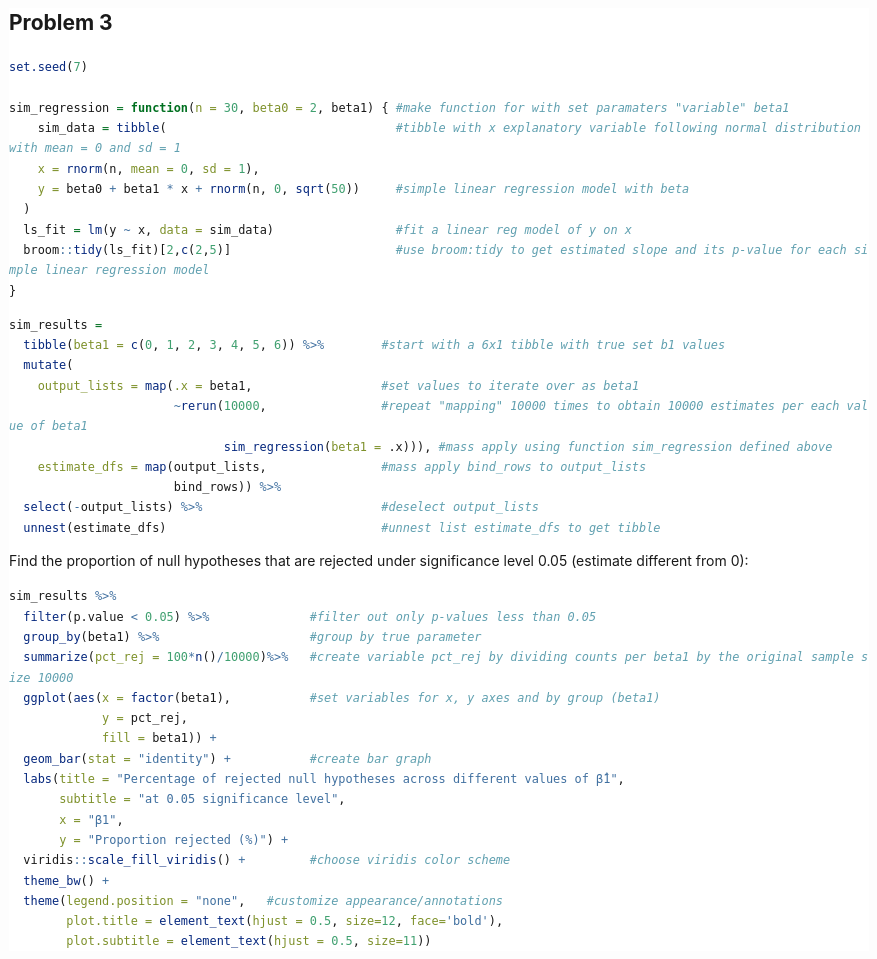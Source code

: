 ## Problem 3

``` r
set.seed(7)

sim_regression = function(n = 30, beta0 = 2, beta1) { #make function for with set paramaters "variable" beta1
    sim_data = tibble(                                #tibble with x explanatory variable following normal distribution with mean = 0 and sd = 1
    x = rnorm(n, mean = 0, sd = 1),
    y = beta0 + beta1 * x + rnorm(n, 0, sqrt(50))     #simple linear regression model with beta 
  )
  ls_fit = lm(y ~ x, data = sim_data)                 #fit a linear reg model of y on x 
  broom::tidy(ls_fit)[2,c(2,5)]                       #use broom:tidy to get estimated slope and its p-value for each simple linear regression model
}
```

``` r
sim_results = 
  tibble(beta1 = c(0, 1, 2, 3, 4, 5, 6)) %>%        #start with a 6x1 tibble with true set b1 values 
  mutate(
    output_lists = map(.x = beta1,                  #set values to iterate over as beta1
                       ~rerun(10000,                #repeat "mapping" 10000 times to obtain 10000 estimates per each value of beta1
                              sim_regression(beta1 = .x))), #mass apply using function sim_regression defined above
    estimate_dfs = map(output_lists,                #mass apply bind_rows to output_lists
                       bind_rows)) %>%         
  select(-output_lists) %>%                         #deselect output_lists
  unnest(estimate_dfs)                              #unnest list estimate_dfs to get tibble
```

Find the proportion of null hypotheses that are rejected under
significance level 0.05 (estimate different from 0):

``` r
sim_results %>% 
  filter(p.value < 0.05) %>%              #filter out only p-values less than 0.05 
  group_by(beta1) %>%                     #group by true parameter
  summarize(pct_rej = 100*n()/10000)%>%   #create variable pct_rej by dividing counts per beta1 by the original sample size 10000
  ggplot(aes(x = factor(beta1),           #set variables for x, y axes and by group (beta1)
             y = pct_rej, 
             fill = beta1)) + 
  geom_bar(stat = "identity") +           #create bar graph
  labs(title = "Percentage of rejected null hypotheses across different values of β̂1",
       subtitle = "at 0.05 significance level",
       x = "β1",
       y = "Proportion rejected (%)") +
  viridis::scale_fill_viridis() +         #choose viridis color scheme
  theme_bw() + 
  theme(legend.position = "none",   #customize appearance/annotations
        plot.title = element_text(hjust = 0.5, size=12, face='bold'),
        plot.subtitle = element_text(hjust = 0.5, size=11))
```
